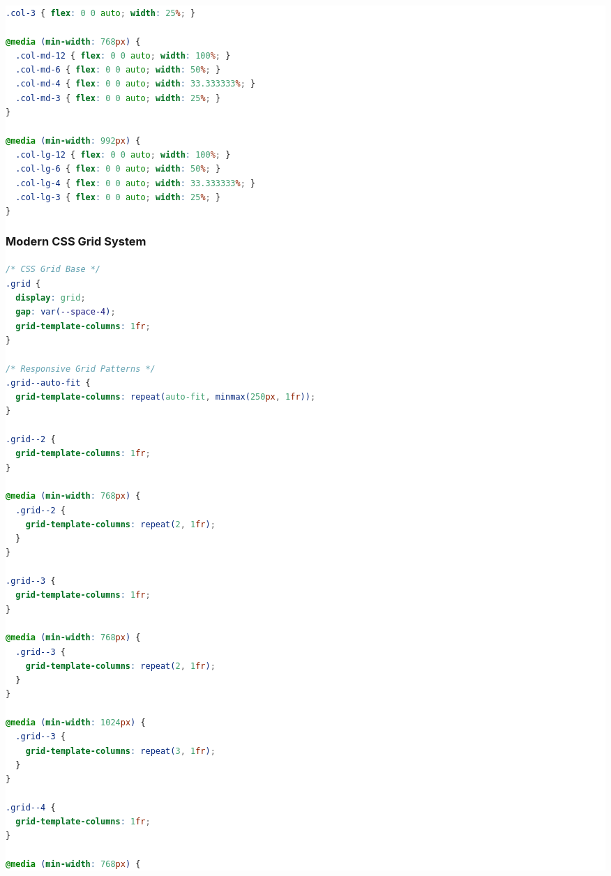 ```css
.col-3 { flex: 0 0 auto; width: 25%; }

@media (min-width: 768px) {
  .col-md-12 { flex: 0 0 auto; width: 100%; }
  .col-md-6 { flex: 0 0 auto; width: 50%; }
  .col-md-4 { flex: 0 0 auto; width: 33.333333%; }
  .col-md-3 { flex: 0 0 auto; width: 25%; }
}

@media (min-width: 992px) {
  .col-lg-12 { flex: 0 0 auto; width: 100%; }
  .col-lg-6 { flex: 0 0 auto; width: 50%; }
  .col-lg-4 { flex: 0 0 auto; width: 33.333333%; }
  .col-lg-3 { flex: 0 0 auto; width: 25%; }
}
```

### Modern CSS Grid System

```css
/* CSS Grid Base */
.grid {
  display: grid;
  gap: var(--space-4);
  grid-template-columns: 1fr;
}

/* Responsive Grid Patterns */
.grid--auto-fit {
  grid-template-columns: repeat(auto-fit, minmax(250px, 1fr));
}

.grid--2 {
  grid-template-columns: 1fr;
}

@media (min-width: 768px) {
  .grid--2 {
    grid-template-columns: repeat(2, 1fr);
  }
}

.grid--3 {
  grid-template-columns: 1fr;
}

@media (min-width: 768px) {
  .grid--3 {
    grid-template-columns: repeat(2, 1fr);
  }
}

@media (min-width: 1024px) {
  .grid--3 {
    grid-template-columns: repeat(3, 1fr);
  }
}

.grid--4 {
  grid-template-columns: 1fr;
}

@media (min-width: 768px) {
```